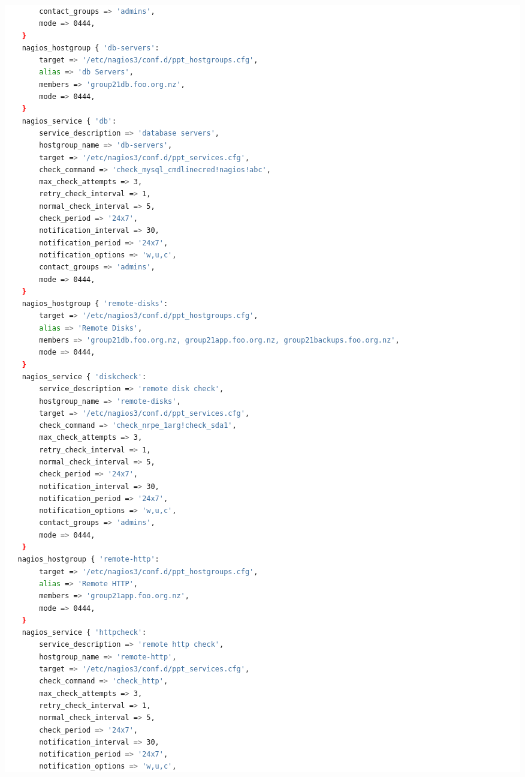 ```bash
        contact_groups => 'admins',
        mode => 0444,
    }
    nagios_hostgroup { 'db-servers':
        target => '/etc/nagios3/conf.d/ppt_hostgroups.cfg',
        alias => 'db Servers',
        members => 'group21db.foo.org.nz',
        mode => 0444,
    }
    nagios_service { 'db':
        service_description => 'database servers',
        hostgroup_name => 'db-servers',
        target => '/etc/nagios3/conf.d/ppt_services.cfg',
        check_command => 'check_mysql_cmdlinecred!nagios!abc',
        max_check_attempts => 3,
        retry_check_interval => 1,
        normal_check_interval => 5,
        check_period => '24x7',
        notification_interval => 30,
        notification_period => '24x7',
        notification_options => 'w,u,c',
        contact_groups => 'admins',
        mode => 0444,
    }
    nagios_hostgroup { 'remote-disks':
        target => '/etc/nagios3/conf.d/ppt_hostgroups.cfg',
        alias => 'Remote Disks',
        members => 'group21db.foo.org.nz, group21app.foo.org.nz, group21backups.foo.org.nz',
        mode => 0444,
    }
    nagios_service { 'diskcheck':
        service_description => 'remote disk check',
        hostgroup_name => 'remote-disks',
        target => '/etc/nagios3/conf.d/ppt_services.cfg',
        check_command => 'check_nrpe_1arg!check_sda1',
        max_check_attempts => 3,
        retry_check_interval => 1,
        normal_check_interval => 5,
        check_period => '24x7',
        notification_interval => 30,
        notification_period => '24x7',
        notification_options => 'w,u,c',
        contact_groups => 'admins',
        mode => 0444,
    }
   nagios_hostgroup { 'remote-http':
        target => '/etc/nagios3/conf.d/ppt_hostgroups.cfg',
        alias => 'Remote HTTP',
        members => 'group21app.foo.org.nz',
        mode => 0444,
    } 
    nagios_service { 'httpcheck':
        service_description => 'remote http check',
        hostgroup_name => 'remote-http',
        target => '/etc/nagios3/conf.d/ppt_services.cfg',
        check_command => 'check_http',
        max_check_attempts => 3,
        retry_check_interval => 1,
        normal_check_interval => 5,
        check_period => '24x7',
        notification_interval => 30,
        notification_period => '24x7',
        notification_options => 'w,u,c',
```